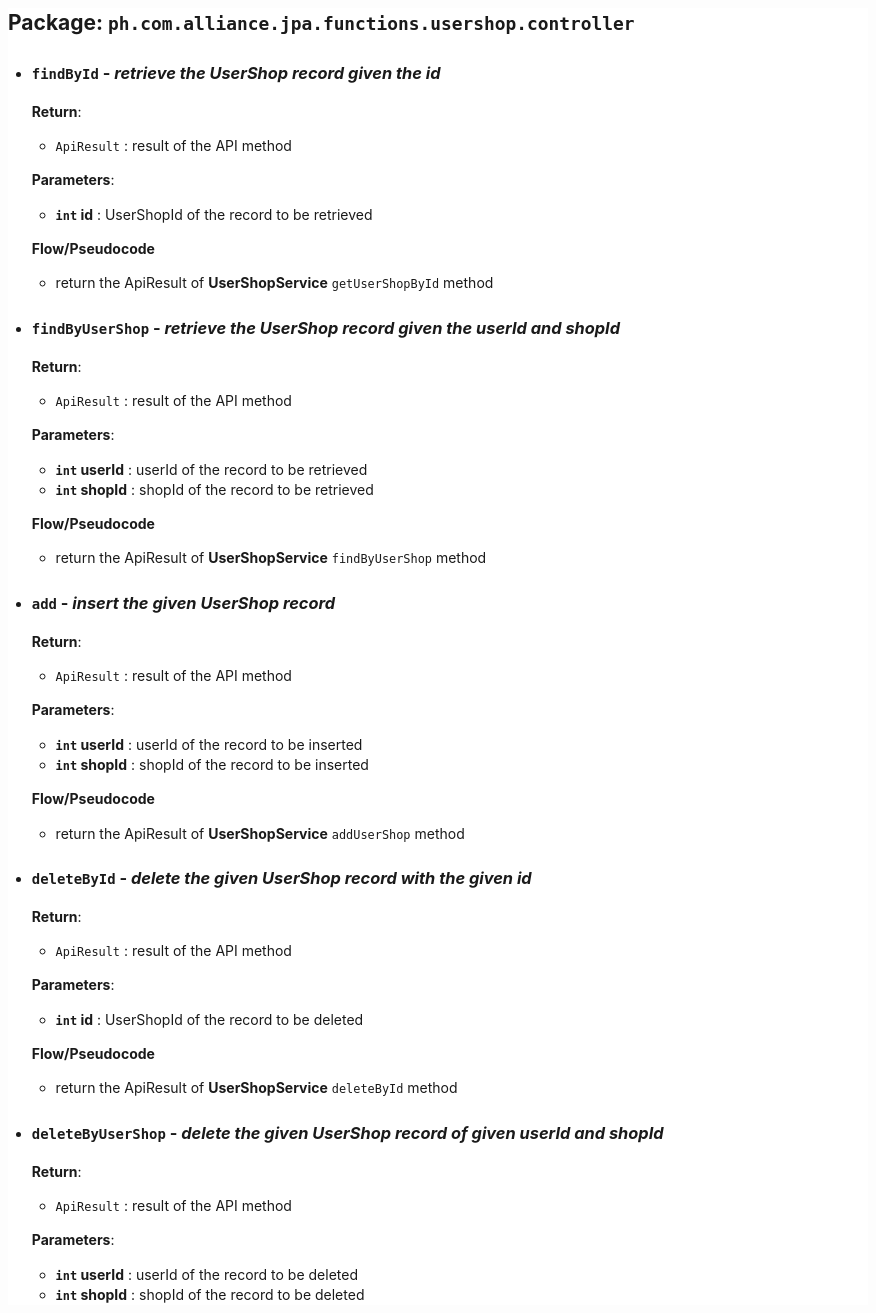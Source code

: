 ## Package: ```ph.com.alliance.jpa.functions.usershop.controller```

- ### ```findById``` - *retrieve the UserShop record given the id* 

    **Return**:
    - ```ApiResult``` : result of the API method

    **Parameters**:
    - **```int``` id** : UserShopId of the record to be retrieved

     **Flow/Pseudocode**    

    - return the ApiResult of **UserShopService** ```getUserShopById``` method
    
- ### ```findByUserShop``` - *retrieve the UserShop record given the userId and shopId* 

    **Return**:
    - ```ApiResult``` : result of the API method

    **Parameters**:
    - **```int``` userId** : userId of the record to be retrieved
    - **```int``` shopId** : shopId of the record to be retrieved

     **Flow/Pseudocode**    

    - return the ApiResult of **UserShopService** ```findByUserShop``` method

- ### ```add``` - *insert the given UserShop record* 

    **Return**:
    - ```ApiResult``` : result of the API method

    **Parameters**:
    - **```int``` userId** : userId of the record to be inserted
    - **```int``` shopId** : shopId of the record to be inserted

     **Flow/Pseudocode**    

    - return the ApiResult of **UserShopService** ```addUserShop``` method

- ### ```deleteById``` - *delete the given UserShop record with the given id* 

    **Return**:
    - ```ApiResult``` : result of the API method

    **Parameters**:
    - **```int``` id** : UserShopId of the record to be deleted

     **Flow/Pseudocode**    

    - return the ApiResult of **UserShopService** ```deleteById``` method

- ### ```deleteByUserShop``` - *delete the given UserShop record of given userId and shopId* 

    **Return**:
    - ```ApiResult``` : result of the API method

    **Parameters**:
    - **```int``` userId** : userId of the record to be deleted
    - **```int``` shopId** : shopId of the record to be deleted
